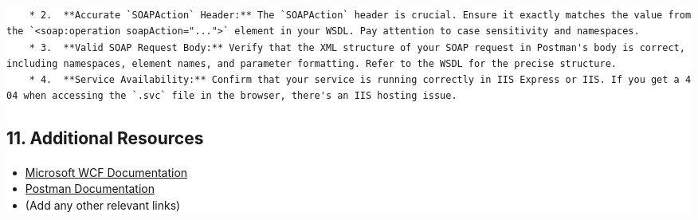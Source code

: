         * 2.  **Accurate `SOAPAction` Header:** The `SOAPAction` header is crucial. Ensure it exactly matches the value from the `<soap:operation soapAction="...">` element in your WSDL. Pay attention to case sensitivity and namespaces.
        * 3.  **Valid SOAP Request Body:** Verify that the XML structure of your SOAP request in Postman's body is correct, including namespaces, element names, and parameter formatting. Refer to the WSDL for the precise structure.
        * 4.  **Service Availability:** Confirm that your service is running correctly in IIS Express or IIS. If you get a 404 when accessing the `.svc` file in the browser, there's an IIS hosting issue.

## 11. Additional Resources

* [Microsoft WCF Documentation](https://learn.microsoft.com/en-us/dotnet/framework/wcf/)
* [Postman Documentation](https://learning.postman.com/)
* (Add any other relevant links)
```